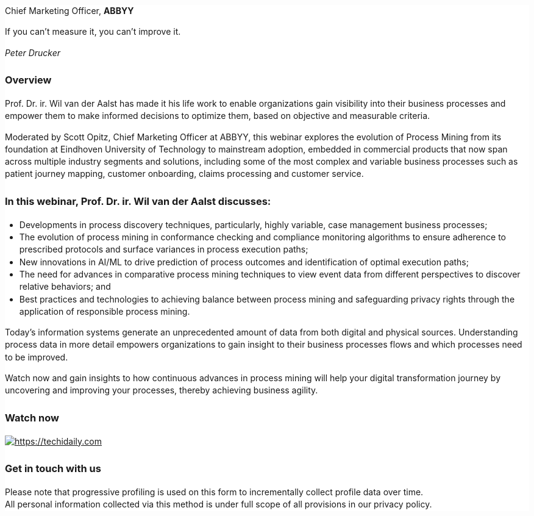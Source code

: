 Chief Marketing Officer, **ABBYY**

If you can’t measure it, you can’t improve it.

_Peter Drucker_

### Overview

Prof. Dr. ir. Wil van der Aalst has made it his life work to enable organizations gain visibility into their business processes and empower them to make informed decisions to optimize them, based on objective and measurable criteria.

Moderated by Scott Opitz, Chief Marketing Officer at ABBYY, this webinar explores the evolution of Process Mining from its foundation at Eindhoven University of Technology to mainstream adoption, embedded in commercial products that now span across multiple industry segments and solutions, including some of the most complex and variable business processes such as patient journey mapping, customer onboarding, claims processing and customer service.

### In this webinar, Prof. Dr. ir. Wil van der Aalst discusses:

* Developments in process discovery techniques, particularly, highly variable, case management business processes;
* The evolution of process mining in conformance checking and compliance monitoring algorithms to ensure adherence to prescribed protocols and surface variances in process execution paths;
* New innovations in AI/ML to drive prediction of process outcomes and identification of optimal execution paths;
* The need for advances in comparative process mining techniques to view event data from different perspectives to discover relative behaviors; and
* Best practices and technologies to achieving balance between process mining and safeguarding privacy rights through the application of responsible process mining.

Today’s information systems generate an unprecedented amount of data from both digital and physical sources. Understanding process data in more detail empowers organizations to gain insight to their business processes flows and which processes need to be improved.

Watch now and gain insights to how continuous advances in process mining will help your digital transformation journey by uncovering and improving your processes, thereby achieving business agility.

### Watch now


<a href="https://laganoo.pxf.io/c/5597632/1528685/16446" target="_top" id="1528685">
  <img src="//a.impactradius-go.com/display-ad/16446-1528685" border="0" alt="https://techidaily.com" width="300" height="90"/>
</a>
<img height="0" width="0" src="https://laganoo.pxf.io/i/5597632/1528685/16446" style="position:absolute;visibility:hidden;" border="0" />


### Get in touch with us

Please note that progressive profiling is used on this form to incrementally collect profile data over time.   
All personal information collected via this method is under full scope of all provisions in our privacy policy.
